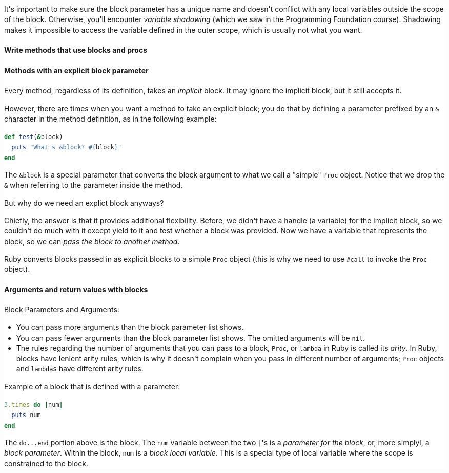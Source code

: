 It's important to make sure the block parameter has a unique name and doesn't conflict with any local variables outside the scope of the block. Otherwise, you'll encounter _variable shadowing_ (which we saw in the Programming Foundation course). Shadowing makes it impossible to access the variable defined in the outer scope, which is usually not what you want.  



#### Write methods that use blocks and procs



#### Methods with an explicit block parameter

Every method, regardless of its definition, takes an _implicit_ block. It may ignore the implicit block, but it still accepts it.  

However, there are times when you want a method to take an explicit block; you do that by defining a parameter prefixed by an `&` character in the method definition, as in the following example:

```ruby
def test(&block)
  puts "What's &block? #{block}"
end
```

The `&block` is a special parameter that converts the block argument to what we call a "simple" `Proc` object.  Notice that we drop the `&` when referring to the parameter inside the method.  

But why do we need an explict block anyways?  

Chiefly, the answer is that it provides additional flexibility. Before, we didn't have a handle (a variable) for the implicit block, so we couldn't do much with it except yield to it and test whether a block was provided. Now we have a variable that represents the block, so we can _pass the block to another method_.  

Ruby converts blocks passed in as explicit blocks to a simple `Proc` object (this is why we need to use `#call` to invoke the `Proc` object).

#### Arguments and return values with blocks

Block Parameters and Arguments:

* You can pass more arguments than the block parameter list shows.
* You can pass fewer arguments than the block parameter list shows. The omitted arguments will be `nil`.
* The rules regarding the number of arguments that you can pass to a block, `Proc`, or `lambda` in Ruby is called its _arity_. In Ruby, blocks have lenient arity rules, which is why it doesn't complain when you pass in different number of arguments; `Proc` objects and `lambda`s have different arity rules.

Example of a block that is defined with a parameter:

```ruby
3.times do |num|
  puts num
end
```

The `do...end` portion above is the block. The `num` variable between the two `|`'s is a _parameter for the block_, or, more simplyl, a _block parameter_. Within the block, `num` is a _block local variable_. This is a special type of local variable where the scope is constrained to the block.
